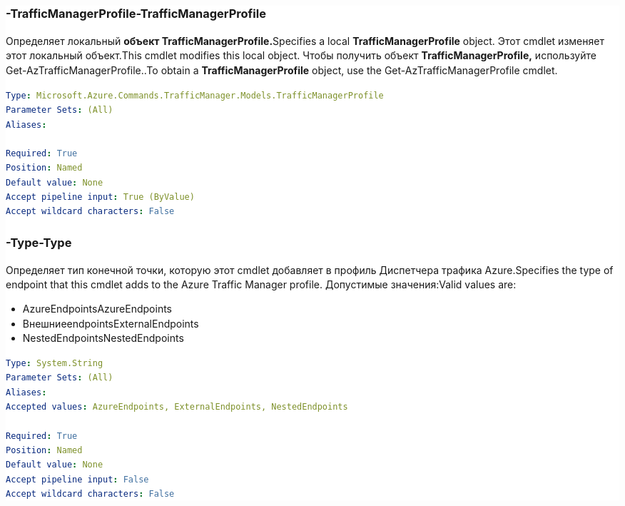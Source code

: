 ### <span data-ttu-id="3144d-162">-TrafficManagerProfile</span><span class="sxs-lookup"><span data-stu-id="3144d-162">-TrafficManagerProfile</span></span>
<span data-ttu-id="3144d-163">Определяет локальный **объект TrafficManagerProfile.**</span><span class="sxs-lookup"><span data-stu-id="3144d-163">Specifies a local **TrafficManagerProfile** object.</span></span>
<span data-ttu-id="3144d-164">Этот cmdlet изменяет этот локальный объект.</span><span class="sxs-lookup"><span data-stu-id="3144d-164">This cmdlet modifies this local object.</span></span>
<span data-ttu-id="3144d-165">Чтобы получить объект **TrafficManagerProfile,** используйте Get-AzTrafficManagerProfile..</span><span class="sxs-lookup"><span data-stu-id="3144d-165">To obtain a **TrafficManagerProfile** object, use the Get-AzTrafficManagerProfile cmdlet.</span></span>

```yaml
Type: Microsoft.Azure.Commands.TrafficManager.Models.TrafficManagerProfile
Parameter Sets: (All)
Aliases:

Required: True
Position: Named
Default value: None
Accept pipeline input: True (ByValue)
Accept wildcard characters: False
```

### <span data-ttu-id="3144d-166">-Type</span><span class="sxs-lookup"><span data-stu-id="3144d-166">-Type</span></span>
<span data-ttu-id="3144d-167">Определяет тип конечной точки, которую этот cmdlet добавляет в профиль Диспетчера трафика Azure.</span><span class="sxs-lookup"><span data-stu-id="3144d-167">Specifies the type of endpoint that this cmdlet adds to the Azure Traffic Manager profile.</span></span>
<span data-ttu-id="3144d-168">Допустимые значения:</span><span class="sxs-lookup"><span data-stu-id="3144d-168">Valid values are:</span></span> 

- <span data-ttu-id="3144d-169">AzureEndpoints</span><span class="sxs-lookup"><span data-stu-id="3144d-169">AzureEndpoints</span></span>
- <span data-ttu-id="3144d-170">Внешниеendpoints</span><span class="sxs-lookup"><span data-stu-id="3144d-170">ExternalEndpoints</span></span>
- <span data-ttu-id="3144d-171">NestedEndpoints</span><span class="sxs-lookup"><span data-stu-id="3144d-171">NestedEndpoints</span></span>

```yaml
Type: System.String
Parameter Sets: (All)
Aliases:
Accepted values: AzureEndpoints, ExternalEndpoints, NestedEndpoints

Required: True
Position: Named
Default value: None
Accept pipeline input: False
Accept wildcard characters: False
```
